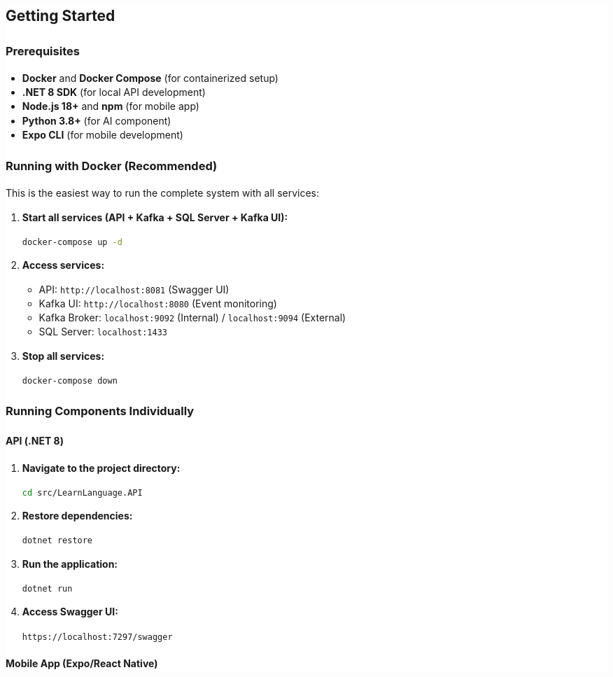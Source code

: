 ## Getting Started

### Prerequisites

- **Docker** and **Docker Compose** (for containerized setup)
- **.NET 8 SDK** (for local API development)
- **Node.js 18+** and **npm** (for mobile app)
- **Python 3.8+** (for AI component)
- **Expo CLI** (for mobile development)

### Running with Docker (Recommended)

This is the easiest way to run the complete system with all services:

1. **Start all services (API + Kafka + SQL Server + Kafka UI):**
   ```bash
   docker-compose up -d
   ```

2. **Access services:**
   - API: `http://localhost:8081` (Swagger UI)
   - Kafka UI: `http://localhost:8080` (Event monitoring)
   - Kafka Broker: `localhost:9092` (Internal) / `localhost:9094` (External)
   - SQL Server: `localhost:1433`

3. **Stop all services:**
   ```bash
   docker-compose down
   ```

### Running Components Individually

#### API (.NET 8)

1. **Navigate to the project directory:**
   ```bash
   cd src/LearnLanguage.API
   ```

2. **Restore dependencies:**
   ```bash
   dotnet restore
   ```

3. **Run the application:**
   ```bash
   dotnet run
   ```

4. **Access Swagger UI:**
   ```
   https://localhost:7297/swagger
   ```

#### Mobile App (Expo/React Native)
